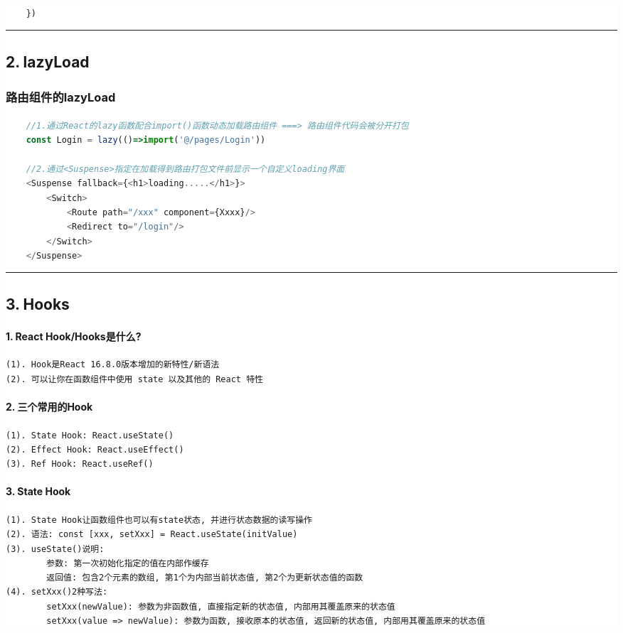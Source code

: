 ```jsx
    })
```



------



## 2. lazyLoad

### 路由组件的lazyLoad

```js
	//1.通过React的lazy函数配合import()函数动态加载路由组件 ===> 路由组件代码会被分开打包
	const Login = lazy(()=>import('@/pages/Login'))
	
	//2.通过<Suspense>指定在加载得到路由打包文件前显示一个自定义loading界面
	<Suspense fallback={<h1>loading.....</h1>}>
        <Switch>
            <Route path="/xxx" component={Xxxx}/>
            <Redirect to="/login"/>
        </Switch>
    </Suspense>
```



------



## 3. Hooks

#### 1. React Hook/Hooks是什么?

```
(1). Hook是React 16.8.0版本增加的新特性/新语法
(2). 可以让你在函数组件中使用 state 以及其他的 React 特性
```

#### 2. 三个常用的Hook

```
(1). State Hook: React.useState()
(2). Effect Hook: React.useEffect()
(3). Ref Hook: React.useRef()
```

#### 3. State Hook

```
(1). State Hook让函数组件也可以有state状态, 并进行状态数据的读写操作
(2). 语法: const [xxx, setXxx] = React.useState(initValue)  
(3). useState()说明:
        参数: 第一次初始化指定的值在内部作缓存
        返回值: 包含2个元素的数组, 第1个为内部当前状态值, 第2个为更新状态值的函数
(4). setXxx()2种写法:
        setXxx(newValue): 参数为非函数值, 直接指定新的状态值, 内部用其覆盖原来的状态值
        setXxx(value => newValue): 参数为函数, 接收原本的状态值, 返回新的状态值, 内部用其覆盖原来的状态值
```
